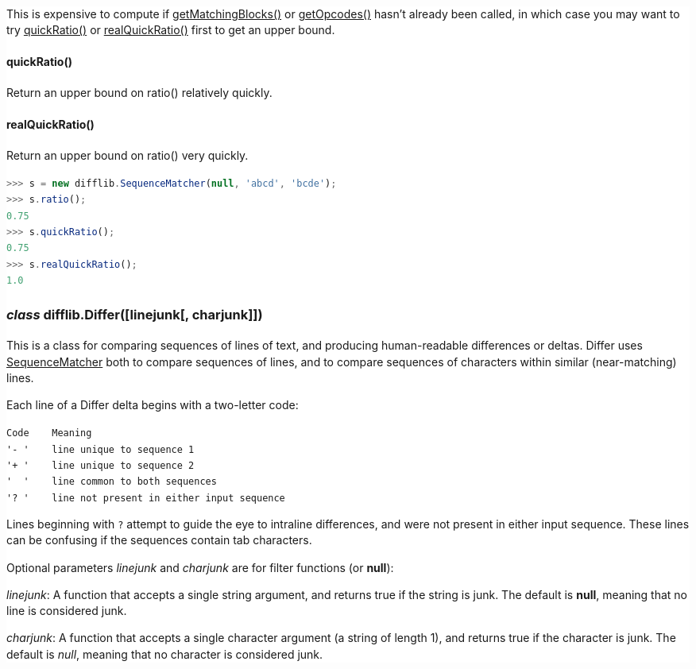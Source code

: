 This is expensive to compute if [getMatchingBlocks()](#getMatchingBlocks) or 
[getOpcodes()](#getOpcodes) hasn’t already been called, in which case 
you may want to try [quickRatio()](#quickRatio) or 
[realQuickRatio()](#realQuickRatio) first to get an upper bound.

<a name="quickRatio" />

#### quickRatio()

Return an upper bound on ratio() relatively quickly.

<a name="realQuickRatio" />

#### realQuickRatio()

Return an upper bound on ratio() very quickly.

```js
>>> s = new difflib.SequenceMatcher(null, 'abcd', 'bcde');
>>> s.ratio();
0.75
>>> s.quickRatio();
0.75
>>> s.realQuickRatio();
1.0
```

<a name="Differ" />

### *class* difflib.**Differ**([linejunk[, charjunk]])

This is a class for comparing sequences of lines of text, 
and producing human-readable differences or deltas. 
Differ uses [SequenceMatcher](#SequenceMatcher) both to compare 
sequences of lines, and to compare sequences of characters within 
similar (near-matching) lines.

Each line of a Differ delta begins with a two-letter code:

    Code    Meaning
    '- '    line unique to sequence 1
    '+ '    line unique to sequence 2
    '  '    line common to both sequences
    '? '    line not present in either input sequence

Lines beginning with `?` attempt to guide the eye to intraline differences, 
and were not present in either input sequence. 
These lines can be confusing if the sequences contain tab characters.

Optional parameters *linejunk* and *charjunk* are for filter functions (or **null**):

*linejunk*: A function that accepts a single string argument, 
and returns true if the string is junk. 
The default is **null**, meaning that no line is considered junk.

*charjunk*: A function that accepts a single character argument 
(a string of length 1), and returns true if the character is junk. 
The default is *null*, meaning that no character is considered junk.
